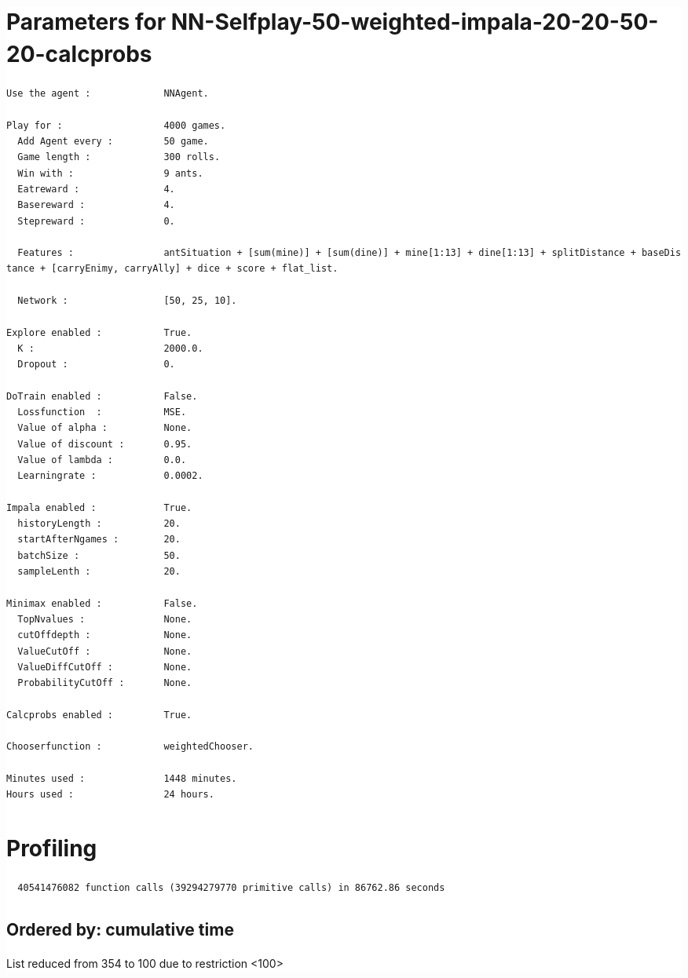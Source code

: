 # Parameters for NN-Selfplay-50-weighted-impala-20-20-50-20-calcprobs

    Use the agent :             NNAgent.

    Play for :                  4000 games.
      Add Agent every :         50 game.
      Game length :             300 rolls.
      Win with :                9 ants.
      Eatreward :               4.
      Basereward :              4.
      Stepreward :              0.

      Features :                antSituation + [sum(mine)] + [sum(dine)] + mine[1:13] + dine[1:13] + splitDistance + baseDistance + [carryEnimy, carryAlly] + dice + score + flat_list.

      Network :                 [50, 25, 10].

    Explore enabled :           True.
      K :                       2000.0.
      Dropout :                 0.

    DoTrain enabled :           False.
      Lossfunction  :           MSE.
      Value of alpha :          None.
      Value of discount :       0.95.
      Value of lambda :         0.0.
      Learningrate :            0.0002.

    Impala enabled :            True.
      historyLength :           20.
      startAfterNgames :        20.
      batchSize :               50.
      sampleLenth :             20.

    Minimax enabled :           False.
      TopNvalues :              None.
      cutOffdepth :             None.
      ValueCutOff :             None.
      ValueDiffCutOff :         None.
      ProbabilityCutOff :       None.

    Calcprobs enabled :         True.

    Chooserfunction :           weightedChooser.

    Minutes used :              1448 minutes.
    Hours used :                24 hours.

# Profiling


      40541476082 function calls (39294279770 primitive calls) in 86762.86 seconds

##    Ordered by: cumulative time
   List reduced from 354 to 100 due to restriction <100>
